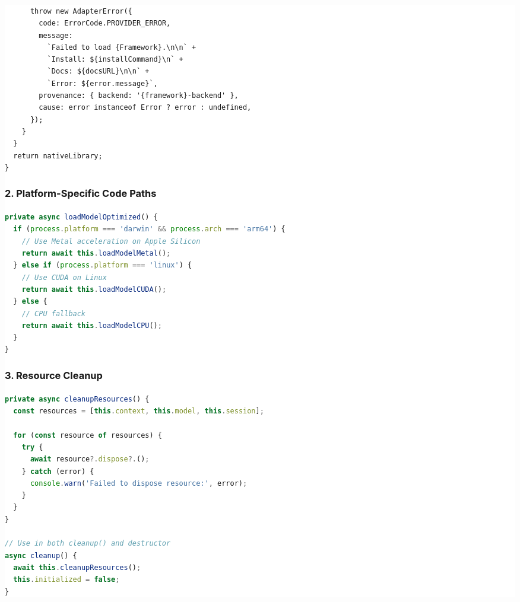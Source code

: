 ```
      throw new AdapterError({
        code: ErrorCode.PROVIDER_ERROR,
        message:
          `Failed to load {Framework}.\n\n` +
          `Install: ${installCommand}\n` +
          `Docs: ${docsURL}\n\n` +
          `Error: ${error.message}`,
        provenance: { backend: '{framework}-backend' },
        cause: error instanceof Error ? error : undefined,
      });
    }
  }
  return nativeLibrary;
}
```

### 2. Platform-Specific Code Paths

```typescript
private async loadModelOptimized() {
  if (process.platform === 'darwin' && process.arch === 'arm64') {
    // Use Metal acceleration on Apple Silicon
    return await this.loadModelMetal();
  } else if (process.platform === 'linux') {
    // Use CUDA on Linux
    return await this.loadModelCUDA();
  } else {
    // CPU fallback
    return await this.loadModelCPU();
  }
}
```

### 3. Resource Cleanup

```typescript
private async cleanupResources() {
  const resources = [this.context, this.model, this.session];

  for (const resource of resources) {
    try {
      await resource?.dispose?.();
    } catch (error) {
      console.warn('Failed to dispose resource:', error);
    }
  }
}

// Use in both cleanup() and destructor
async cleanup() {
  await this.cleanupResources();
  this.initialized = false;
}
```
